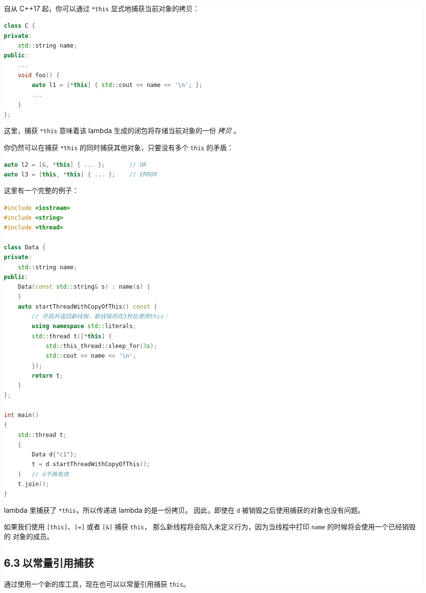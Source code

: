 自从 C++17 起，你可以通过 `*this` 显式地捕获当前对象的拷贝：

```cpp
class C {
private:
    std::string name;
public:
    ...
    void foo() {
        auto l1 = [*this] { std::cout << name << '\n'; };
        ...
    }
};
```

这里，捕获 `*this` 意味着该 lambda 生成的闭包将存储当前对象的一份 *拷贝* 。

你仍然可以在捕获 `*this` 的同时捕获其他对象，只要没有多个 `this` 的矛盾：

```cpp
auto l2 = [&, *this] { ... };       // OK
auto l3 = [this, *this] { ... };    // ERROR
```

这里有一个完整的例子：

```cpp
#include <iostream>
#include <string>
#include <thread>

class Data {
private:
    std::string name;
public:
    Data(const std::string& s) : name(s) {
    }
    auto startThreadWithCopyOfThis() const {
        // 开启并返回新线程，新线程将在3秒后使用this：
        using namespace std::literals;
        std::thread t([*this] {
            std::this_thread::sleep_for(3s);
            std::cout << name << '\n';
        });
        return t;
    }
};

int main()
{
    std::thread t;
    {
        Data d{"c1"};
        t = d.startThreadWithCopyOfThis();
    }   // d不再有效
    t.join();
}
```

lambda 里捕获了 `*this`，所以传递进 lambda 的是一份拷贝。 因此，即使在 `d` 被销毁之后使用捕获的对象也没有问题。

如果我们使用 `[this]`、`[=]` 或者 `[&]` 捕获 `this`， 那么新线程将会陷入未定义行为，因为当线程中打印 `name` 的时候将会使用一个已经销毁的 对象的成员。

## 6.3 以常量引用捕获

通过使用一个新的库工具，现在也可以以常量引用捕获 `this`。
